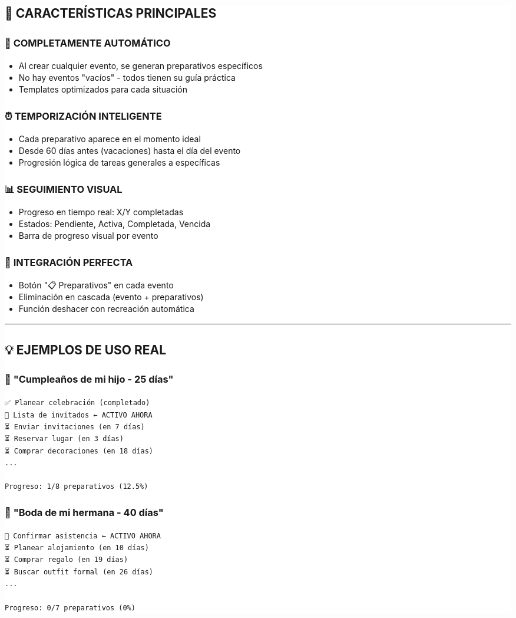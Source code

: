 
## 🎯 **CARACTERÍSTICAS PRINCIPALES**

### 🤖 **COMPLETAMENTE AUTOMÁTICO**
- Al crear cualquier evento, se generan preparativos específicos
- No hay eventos "vacíos" - todos tienen su guía práctica
- Templates optimizados para cada situación

### ⏰ **TEMPORIZACIÓN INTELIGENTE**
- Cada preparativo aparece en el momento ideal
- Desde 60 días antes (vacaciones) hasta el día del evento
- Progresión lógica de tareas generales a específicas

### 📊 **SEGUIMIENTO VISUAL**
- Progreso en tiempo real: X/Y completadas
- Estados: Pendiente, Activa, Completada, Vencida
- Barra de progreso visual por evento

### 🎨 **INTEGRACIÓN PERFECTA**
- Botón "📋 Preparativos" en cada evento
- Eliminación en cascada (evento + preparativos)
- Función deshacer con recreación automática

---

## 💡 **EJEMPLOS DE USO REAL**

### 🎂 **"Cumpleaños de mi hijo - 25 días"**
```
✅ Planear celebración (completado)
📍 Lista de invitados ← ACTIVO AHORA
⏳ Enviar invitaciones (en 7 días)
⏳ Reservar lugar (en 3 días)
⏳ Comprar decoraciones (en 18 días)
...

Progreso: 1/8 preparativos (12.5%)
```

### 💍 **"Boda de mi hermana - 40 días"**
```
📍 Confirmar asistencia ← ACTIVO AHORA
⏳ Planear alojamiento (en 10 días)
⏳ Comprar regalo (en 19 días)
⏳ Buscar outfit formal (en 26 días)
...

Progreso: 0/7 preparativos (0%)
```
